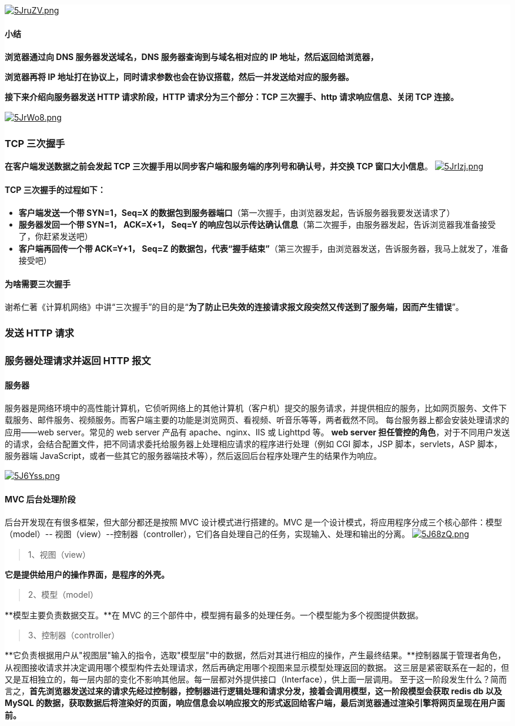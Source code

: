 [![5JruZV.png](https://z3.ax1x.com/2021/10/16/5JruZV.png)](https://imgtu.com/i/5JruZV)

#### 小结

**浏览器通过向 DNS 服务器发送域名，DNS 服务器查询到与域名相对应的 IP 地址，然后返回给浏览器，**

**浏览器再将 IP 地址打在协议上，同时请求参数也会在协议搭载，然后一并发送给对应的服务器。**

**接下来介绍向服务器发送 HTTP 请求阶段，HTTP 请求分为三个部分：TCP 三次握手、http 请求响应信息、关闭 TCP 连接。**

[![5JrWo8.png](https://z3.ax1x.com/2021/10/16/5JrWo8.png)](https://imgtu.com/i/5JrWo8)

### TCP 三次握手

**在客户端发送数据之前会发起 TCP 三次握手用以同步客户端和服务端的序列号和确认号，并交换 TCP 窗口大小信息**。
[![5JrIzj.png](https://z3.ax1x.com/2021/10/16/5JrIzj.png)](https://imgtu.com/i/5JrIzj)

#### TCP 三次握手的过程如下：

- **客户端发送一个带 SYN=1，Seq=X 的数据包到服务器端口**（第一次握手，由浏览器发起，告诉服务器我要发送请求了）
- **服务器发回一个带 SYN=1， ACK=X+1， Seq=Y 的响应包以示传达确认信息**（第二次握手，由服务器发起，告诉浏览器我准备接受了，你赶紧发送吧）
- **客户端再回传一个带 ACK=Y+1， Seq=Z 的数据包，代表“握手结束”**（第三次握手，由浏览器发送，告诉服务器，我马上就发了，准备接受吧）

#### 为啥需要三次握手

谢希仁著《计算机网络》中讲“三次握手”的目的是“**为了防止已失效的连接请求报文段突然又传送到了服务端，因而产生错误**”。

### 发送 HTTP 请求

### 服务器处理请求并返回 HTTP 报文

#### 服务器

服务器是网络环境中的高性能计算机，它侦听网络上的其他计算机（客户机）提交的服务请求，并提供相应的服务，比如网页服务、文件下载服务、邮件服务、视频服务。而客户端主要的功能是浏览网页、看视频、听音乐等等，两者截然不同。 每台服务器上都会安装处理请求的应用——web server。常见的 web server 产品有 apache、nginx、IIS 或 Lighttpd 等。
**web server 担任管控的角色**，对于不同用户发送的请求，会结合配置文件，把不同请求委托给服务器上处理相应请求的程序进行处理（例如 CGI 脚本，JSP 脚本，servlets，ASP 脚本，服务器端 JavaScript，或者一些其它的服务器端技术等），然后返回后台程序处理产生的结果作为响应。

[![5J6Yss.png](https://z3.ax1x.com/2021/10/16/5J6Yss.png)](https://imgtu.com/i/5J6Yss)

#### MVC 后台处理阶段

后台开发现在有很多框架，但大部分都还是按照 MVC 设计模式进行搭建的。MVC 是一个设计模式，将应用程序分成三个核心部件：模型（model）-- 视图（view）--控制器（controller），它们各自处理自己的任务，实现输入、处理和输出的分离。
[![5J68zQ.png](https://z3.ax1x.com/2021/10/16/5J68zQ.png)](https://imgtu.com/i/5J68zQ)

> 1、视图（view）

**它是提供给用户的操作界面，是程序的外壳。**

> 2、模型（model）

**模型主要负责数据交互。**在 MVC 的三个部件中，模型拥有最多的处理任务。一个模型能为多个视图提供数据。

> 3、控制器（controller）

**它负责根据用户从"视图层"输入的指令，选取"模型层"中的数据，然后对其进行相应的操作，产生最终结果。**控制器属于管理者角色，从视图接收请求并决定调用哪个模型构件去处理请求，然后再确定用哪个视图来显示模型处理返回的数据。
这三层是紧密联系在一起的，但又是互相独立的，每一层内部的变化不影响其他层。每一层都对外提供接口（Interface），供上面一层调用。
至于这一阶段发生什么？简而言之，**首先浏览器发送过来的请求先经过控制器，控制器进行逻辑处理和请求分发，接着会调用模型，这一阶段模型会获取 redis db 以及 MySQL 的数据，获取数据后将渲染好的页面，响应信息会以响应报文的形式返回给客户端，最后浏览器通过渲染引擎将网页呈现在用户面前。**

